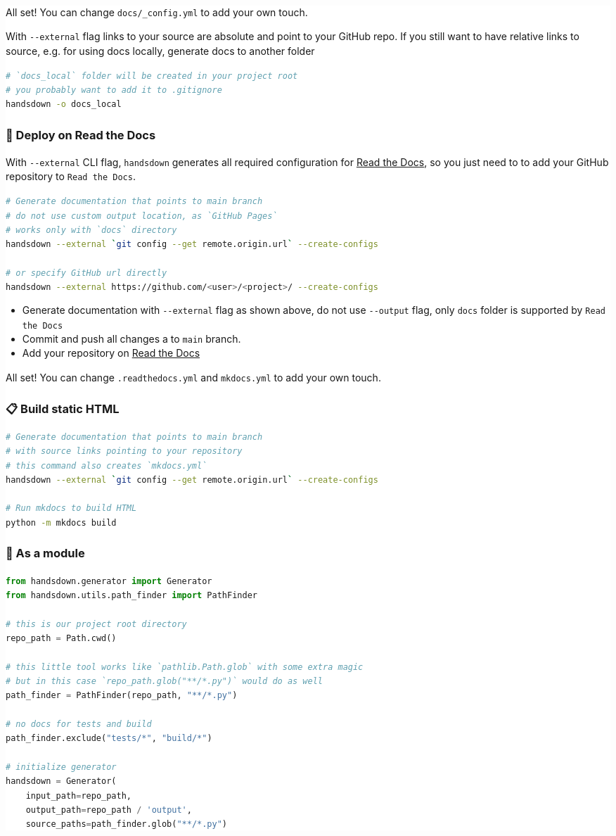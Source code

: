 All set! You can change `docs/_config.yml` to add your own touch.

With `--external` flag links to your source are absolute and point to your GitHub repo. If you
still want to have relative links to source, e.g. for using docs locally,
generate docs to another folder

```bash
# `docs_local` folder will be created in your project root
# you probably want to add it to .gitignore
handsdown -o docs_local
```

### 🐏 Deploy on Read the Docs

With `--external` CLI flag, `handsdown` generates all required configuration
for [Read the Docs](https://readthedocs.org/), so you just need to to add your
GitHub repository to `Read the Docs`.

```bash
# Generate documentation that points to main branch
# do not use custom output location, as `GitHub Pages`
# works only with `docs` directory
handsdown --external `git config --get remote.origin.url` --create-configs

# or specify GitHub url directly
handsdown --external https://github.com/<user>/<project>/ --create-configs
```

- Generate documentation with `--external` flag as shown above, do not use `--output`
  flag, only `docs` folder is supported by `Read the Docs`
- Commit and push all changes a to `main` branch.
- Add your repository on [Read the Docs](https://readthedocs.org/)

All set! You can change `.readthedocs.yml` and `mkdocs.yml` to add your own touch.

### 📋 Build static HTML

```bash
# Generate documentation that points to main branch
# with source links pointing to your repository
# this command also creates `mkdocs.yml`
handsdown --external `git config --get remote.origin.url` --create-configs

# Run mkdocs to build HTML
python -m mkdocs build
```

### 🧩 As a module

```python
from handsdown.generator import Generator
from handsdown.utils.path_finder import PathFinder

# this is our project root directory
repo_path = Path.cwd()

# this little tool works like `pathlib.Path.glob` with some extra magic
# but in this case `repo_path.glob("**/*.py")` would do as well
path_finder = PathFinder(repo_path, "**/*.py")

# no docs for tests and build
path_finder.exclude("tests/*", "build/*")

# initialize generator
handsdown = Generator(
    input_path=repo_path,
    output_path=repo_path / 'output',
    source_paths=path_finder.glob("**/*.py")
```